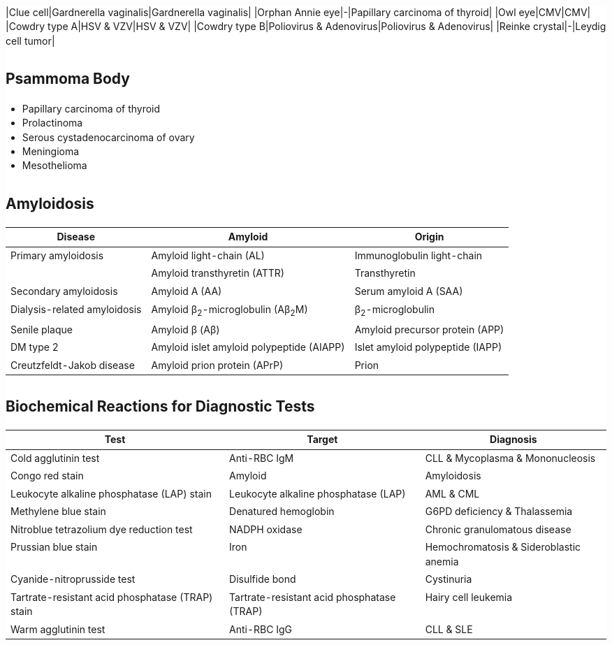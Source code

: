 |Clue cell|Gardnerella vaginalis|Gardnerella vaginalis|
|Orphan Annie eye|-|Papillary carcinoma of thyroid|
|Owl eye|CMV|CMV|
|Cowdry type A|HSV & VZV|HSV & VZV|
|Cowdry type B|Poliovirus & Adenovirus|Poliovirus & Adenovirus|
|Reinke crystal|-|Leydig cell tumor|

## Psammoma Body

- Papillary carcinoma of thyroid
- Prolactinoma
- Serous cystadenocarcinoma of ovary
- Meningioma
- Mesothelioma

## Amyloidosis

|Disease|Amyloid|Origin|
|-|-|-|
|Primary amyloidosis|Amyloid light-chain (AL)|Immunoglobulin light-chain|
||Amyloid transthyretin (ATTR)|Transthyretin|
|Secondary amyloidosis|Amyloid A (AA)|Serum amyloid A (SAA)|
|Dialysis-related amyloidosis|Amyloid β<sub>2</sub>-microglobulin (Aβ<sub>2</sub>M)|β<sub>2</sub>-microglobulin|
|Senile plaque|Amyloid β (Aβ)|Amyloid precursor protein (APP)|
|DM type 2|Amyloid islet amyloid polypeptide (AIAPP)|Islet amyloid polypeptide (IAPP)|
|Creutzfeldt-Jakob disease|Amyloid prion protein (APrP)|Prion|

## Biochemical Reactions for Diagnostic Tests

|Test|Target|Diagnosis|
|-|-|-|
|Cold agglutinin test|Anti-RBC IgM|CLL & Mycoplasma & Mononucleosis|
|Congo red stain|Amyloid|Amyloidosis|
|Leukocyte alkaline phosphatase (LAP) stain|Leukocyte alkaline phosphatase (LAP)|AML & CML|
|Methylene blue stain|Denatured hemoglobin|G6PD deficiency & Thalassemia|
|Nitroblue tetrazolium dye reduction test|NADPH oxidase|Chronic granulomatous disease|
|Prussian blue stain|Iron|Hemochromatosis & Sideroblastic anemia|
|Cyanide-nitroprusside test|Disulfide bond|Cystinuria|
|Tartrate-resistant acid phosphatase (TRAP) stain|Tartrate-resistant acid phosphatase (TRAP)|Hairy cell leukemia|
|Warm agglutinin test|Anti-RBC IgG|CLL & SLE|
